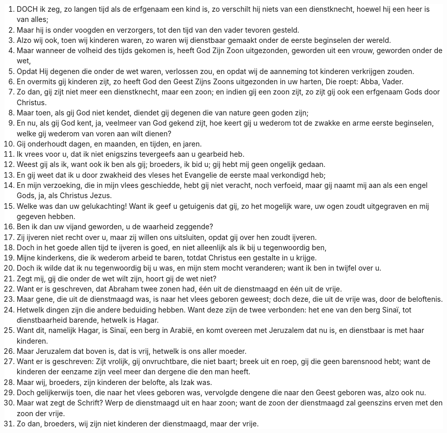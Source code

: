 1. DOCH ik zeg, zo langen tijd als de erfgenaam een kind is, zo verschilt hij niets van een dienstknecht, hoewel hij een heer is van alles;
2. Maar hij is onder voogden en verzorgers, tot den tijd van den vader tevoren gesteld.
3. Alzo wij ook, toen wij kinderen waren, zo waren wij dienstbaar gemaakt onder de eerste beginselen der wereld.
4. Maar wanneer de volheid des tijds gekomen is, heeft God Zijn Zoon uitgezonden, geworden uit een vrouw, geworden onder de wet,
5. Opdat Hij degenen die onder de wet waren, verlossen zou, en opdat wij de aanneming tot kinderen verkrijgen zouden.
6. En overmits gij kinderen zijt, zo heeft God den Geest Zijns Zoons uitgezonden in uw harten, Die roept: Abba, Vader.
7. Zo dan, gij zijt niet meer een dienstknecht, maar een zoon; en indien gij een zoon zijt, zo zijt gij ook een erfgenaam Gods door Christus.
8. Maar toen, als gij God niet kendet, diendet gij degenen die van nature geen goden zijn;
9. En nu, als gij God kent, ja, veelmeer van God gekend zijt, hoe keert gij u wederom tot de zwakke en arme eerste beginselen, welke gij wederom van voren aan wilt dienen?
10. Gij onderhoudt dagen, en maanden, en tijden, en jaren.
11. Ik vrees voor u, dat ik niet enigszins tevergeefs aan u gearbeid heb.
12. Weest gij als ik, want ook ik ben als gij; broeders, ik bid u; gij hebt mij geen ongelijk gedaan.
13. En gij weet dat ik u door zwakheid des vleses het Evangelie de eerste maal verkondigd heb;
14. En mijn verzoeking, die in mijn vlees geschiedde, hebt gij niet veracht, noch verfoeid, maar gij naamt mij aan als een engel Gods, ja, als Christus Jezus.
15. Welke was dan uw gelukachting! Want ik geef u getuigenis dat gij, zo het mogelijk ware, uw ogen zoudt uitgegraven en mij gegeven hebben.
16. Ben ik dan uw vijand geworden, u de waarheid zeggende?
17. Zij ijveren niet recht over u, maar zij willen ons uitsluiten, opdat gij over hen zoudt ijveren.
18. Doch in het goede allen tijd te ijveren is goed, en niet alleenlijk als ik bij u tegenwoordig ben,
19. Mijne kinderkens, die ik wederom arbeid te baren, totdat Christus een gestalte in u krijge.
20. Doch ik wilde dat ik nu tegenwoordig bij u was, en mijn stem mocht veranderen; want ik ben in twijfel over u.
21. Zegt mij, gij die onder de wet wilt zijn, hoort gij de wet niet?
22. Want er is geschreven, dat Abraham twee zonen had, één uit de dienstmaagd en één uit de vrije.
23. Maar gene, die uit de dienstmaagd was, is naar het vlees geboren geweest; doch deze, die uit de vrije was, door de beloftenis.
24. Hetwelk dingen zijn die andere beduiding hebben. Want deze zijn de twee verbonden: het ene van den berg Sinaï, tot dienstbaarheid barende, hetwelk is Hagar.
25. Want dit, namelijk Hagar, is Sinaï, een berg in Arabië, en komt overeen met Jeruzalem dat nu is, en dienstbaar is met haar kinderen.
26. Maar Jeruzalem dat boven is, dat is vrij, hetwelk is ons aller moeder.
27. Want er is geschreven: Zijt vrolijk, gij onvruchtbare, die niet baart; breek uit en roep, gij die geen barensnood hebt; want de kinderen der eenzame zijn veel meer dan dergene die den man heeft.
28. Maar wij, broeders, zijn kinderen der belofte, als Izak was.
29. Doch gelijkerwijs toen, die naar het vlees geboren was, vervolgde dengene die naar den Geest geboren was, alzo ook nu.
30. Maar wat zegt de Schrift? Werp de dienstmaagd uit en haar zoon; want de zoon der dienstmaagd zal geenszins erven met den zoon der vrije.
31. Zo dan, broeders, wij zijn niet kinderen der dienstmaagd, maar der vrije.

